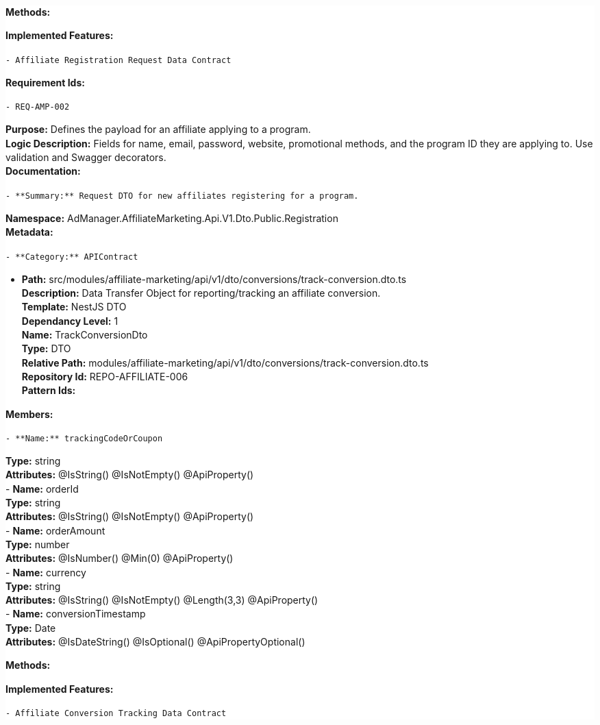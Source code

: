 **Methods:**
    
    
**Implemented Features:**
    
    - Affiliate Registration Request Data Contract
    
**Requirement Ids:**
    
    - REQ-AMP-002
    
**Purpose:** Defines the payload for an affiliate applying to a program.  
**Logic Description:** Fields for name, email, password, website, promotional methods, and the program ID they are applying to. Use validation and Swagger decorators.  
**Documentation:**
    
    - **Summary:** Request DTO for new affiliates registering for a program.
    
**Namespace:** AdManager.AffiliateMarketing.Api.V1.Dto.Public.Registration  
**Metadata:**
    
    - **Category:** APIContract
    
- **Path:** src/modules/affiliate-marketing/api/v1/dto/conversions/track-conversion.dto.ts  
**Description:** Data Transfer Object for reporting/tracking an affiliate conversion.  
**Template:** NestJS DTO  
**Dependancy Level:** 1  
**Name:** TrackConversionDto  
**Type:** DTO  
**Relative Path:** modules/affiliate-marketing/api/v1/dto/conversions/track-conversion.dto.ts  
**Repository Id:** REPO-AFFILIATE-006  
**Pattern Ids:**
    
    
**Members:**
    
    - **Name:** trackingCodeOrCoupon  
**Type:** string  
**Attributes:** @IsString() @IsNotEmpty() @ApiProperty()  
    - **Name:** orderId  
**Type:** string  
**Attributes:** @IsString() @IsNotEmpty() @ApiProperty()  
    - **Name:** orderAmount  
**Type:** number  
**Attributes:** @IsNumber() @Min(0) @ApiProperty()  
    - **Name:** currency  
**Type:** string  
**Attributes:** @IsString() @IsNotEmpty() @Length(3,3) @ApiProperty()  
    - **Name:** conversionTimestamp  
**Type:** Date  
**Attributes:** @IsDateString() @IsOptional() @ApiPropertyOptional()  
    
**Methods:**
    
    
**Implemented Features:**
    
    - Affiliate Conversion Tracking Data Contract
    